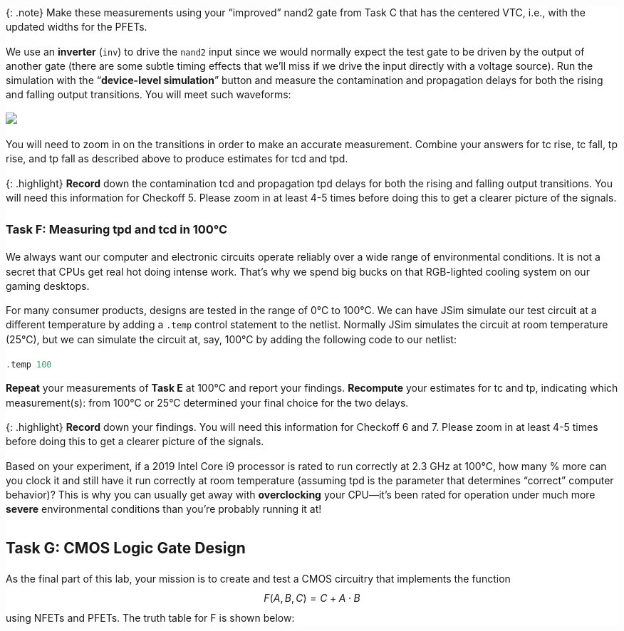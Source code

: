 {: .note}
Make these measurements using your “improved” nand2 gate from Task C that has the centered VTC, i.e., with the updated widths for the PFETs.

We use an **inverter** (`inv`) to drive the `nand2` input since we would normally expect the test gate to be driven by the output of another gate (there are some subtle timing effects that we’ll miss if we drive the input directly with a voltage source).  Run the simulation with the “**device-level simulation**” button and measure the contamination and propagation delays for both the rising and falling output transitions.  You will meet such waveforms: 

<img src="/50002/assets/contentimage/lab1/11.png"  class="center_seventy no-invert"/><br>

You will need to zoom in on the transitions in order to make an accurate measurement. Combine your answers for tc rise, tc fall, tp rise, and tp fall as described above to produce estimates for tcd and tpd.
 
{: .highlight}
**Record** down the contamination tcd and propagation tpd delays for both the rising and falling output transitions.  You will need this information for Checkoff 5. Please zoom in at least 4-5 times before doing this to get a clearer picture of the signals.  

### Task F: Measuring tpd and tcd in 100°C

We always want our computer and electronic circuits operate reliably over a wide range of environmental conditions. It is not a secret that CPUs get real hot doing intense work. That’s why we spend big bucks on that RGB-lighted cooling system on our gaming desktops. 
 
For many consumer products, designs are tested in the range of 0°C to 100°C. We can have JSim simulate our test circuit at a different temperature by adding a `.temp` control statement to the netlist.  Normally JSim simulates the circuit at room temperature (25°C), but we can simulate the circuit at, say, 100°C by adding the following code to our netlist:

```cpp
.temp 100
```

**Repeat** your measurements of **Task E** at 100°C and report your findings. **Recompute** your estimates for tc and tp, indicating which measurement(s): from  100°C or 25°C determined your final choice for the two delays.

{: .highlight}
**Record** down your findings.  You will need this information for Checkoff 6 and 7. Please zoom in at least 4-5 times before doing this to get a clearer picture of the signals. 


Based on your experiment, if a 2019 Intel Core i9 processor is rated to run correctly at 2.3 GHz at 100°C, how many % more can you clock it and still have it run correctly at room temperature (assuming tpd is the parameter that determines “correct” computer behavior)? This is why you can usually get away with **overclocking** your CPU—it’s been rated for operation under much more **severe** environmental conditions than you’re probably running it at!

## Task G: CMOS Logic Gate Design

As the final part of this lab, your mission is to create and test a CMOS circuitry that implements the function $$F(A,B,C) = C + A·B$$ using NFETs and PFETs. The truth table for F is shown below:
